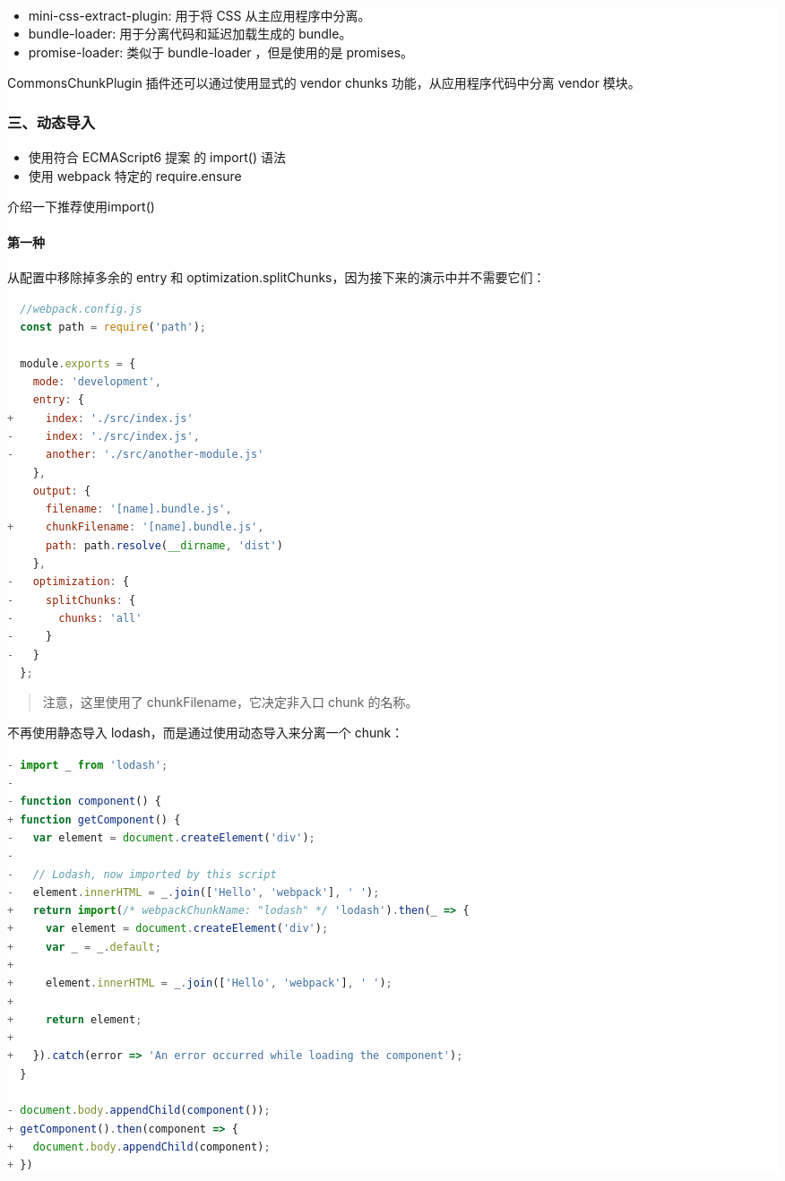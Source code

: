 - mini-css-extract-plugin: 用于将 CSS 从主应用程序中分离。
- bundle-loader: 用于分离代码和延迟加载生成的 bundle。
- promise-loader: 类似于 bundle-loader ，但是使用的是 promises。

CommonsChunkPlugin 插件还可以通过使用显式的 vendor chunks 功能，从应用程序代码中分离 vendor 模块。



### 三、动态导入

- 使用符合 ECMAScript6 提案 的 import() 语法
- 使用 webpack 特定的 require.ensure

介绍一下推荐使用import()
#### 第一种
从配置中移除掉多余的 entry 和 optimization.splitChunks，因为接下来的演示中并不需要它们：
```js
  //webpack.config.js
  const path = require('path');

  module.exports = {
    mode: 'development',
    entry: {
+     index: './src/index.js'
-     index: './src/index.js',
-     another: './src/another-module.js'
    },
    output: {
      filename: '[name].bundle.js',
+     chunkFilename: '[name].bundle.js',
      path: path.resolve(__dirname, 'dist')
    },
-   optimization: {
-     splitChunks: {
-       chunks: 'all'
-     }
-   }
  };
```
> 注意，这里使用了 chunkFilename，它决定非入口 chunk 的名称。

不再使用静态导入 lodash，而是通过使用动态导入来分离一个 chunk：
```js
- import _ from 'lodash';
-
- function component() {
+ function getComponent() {
-   var element = document.createElement('div');
-
-   // Lodash, now imported by this script
-   element.innerHTML = _.join(['Hello', 'webpack'], ' ');
+   return import(/* webpackChunkName: "lodash" */ 'lodash').then(_ => {
+     var element = document.createElement('div');
+     var _ = _.default;
+
+     element.innerHTML = _.join(['Hello', 'webpack'], ' ');
+
+     return element;
+
+   }).catch(error => 'An error occurred while loading the component');
  }

- document.body.appendChild(component());
+ getComponent().then(component => {
+   document.body.appendChild(component);
+ })
```